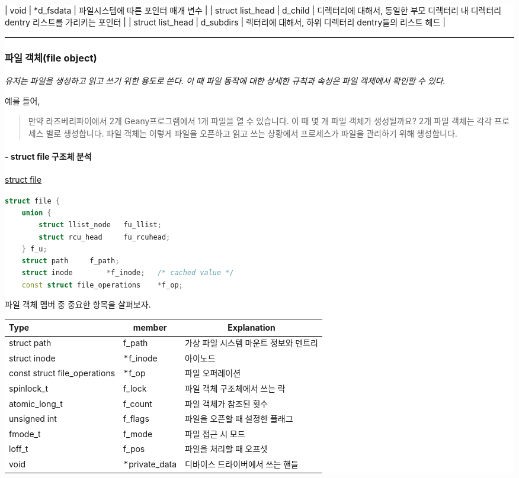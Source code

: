 | void                           | *d_fsdata   | 파일시스템에 따른 포인터 매개 변수                           |
| struct list_head               | d_child     | 디렉터리에 대해서, 동일한 부모 디렉터리 내 디렉터리 dentry 리스트를 가리키는 포인터 |
| struct list_head               | d_subdirs   | 렉터리에 대해서, 하위 디렉터리 dentry들의 리스트 헤드        |



------

### 파일 객체(file object)

*유저는 파일을 생성하고 읽고 쓰기 위한 용도로 쓴다. 이 때 파일 동작에 대한 상세한 규칙과 속성은 파일 객체에서 확인할 수 있다.*



예를 들어,

> 만약 라즈베리파이에서 2개 Geany프로그램에서 1개 파일을 열 수 있습니다. 이 때 몇 개 파일 객체가 생성될까요? 2개 파일 객체는 각각 프로세스 별로 생성합니다. 파일 객체는 이렇게 파일을 오픈하고 읽고 쓰는 상황에서 프로세스가 파일을 관리하기 위해 생성합니다.



#### - struct file 구조체 분석

[struct file](https://github.com/torvalds/linux/blob/7ada90eb9c7ae4a8eb066f8e9b4d80122f0363db/include/linux/fs.h#L935)

```c++
struct file {
	union {
		struct llist_node	fu_llist;
		struct rcu_head 	fu_rcuhead;
	} f_u;
	struct path		f_path;
	struct inode		*f_inode;	/* cached value */
	const struct file_operations	*f_op;
```

파일 객체 멤버 중 중요한 항목을 살펴보자.

| Type                         | member        | Explanation                           |
| :--------------------------- | ------------- | ------------------------------------- |
| struct path                  | f_path        | 가상 파일 시스템 마운트 정보와 덴트리 |
| struct inode                 | *f_inode      | 아이노드                              |
| const struct file_operations | *f_op         | 파일 오퍼레이션                       |
| spinlock_t                   | f_lock        | 파일 객체 구조체에서 쓰는 락          |
| atomic_long_t                | f_count       | 파일 객체가 참조된 횟수               |
| unsigned int                 | f_flags       | 파일을 오픈할 때 설정한 플래그        |
| fmode_t                      | f_mode        | 파일 접근 시 모드                     |
| loff_t                       | f_pos         | 파일을 처리할 때 오프셋               |
| void                         | *private_data | 디바이스 드라이버에서 쓰는 핸들       |
